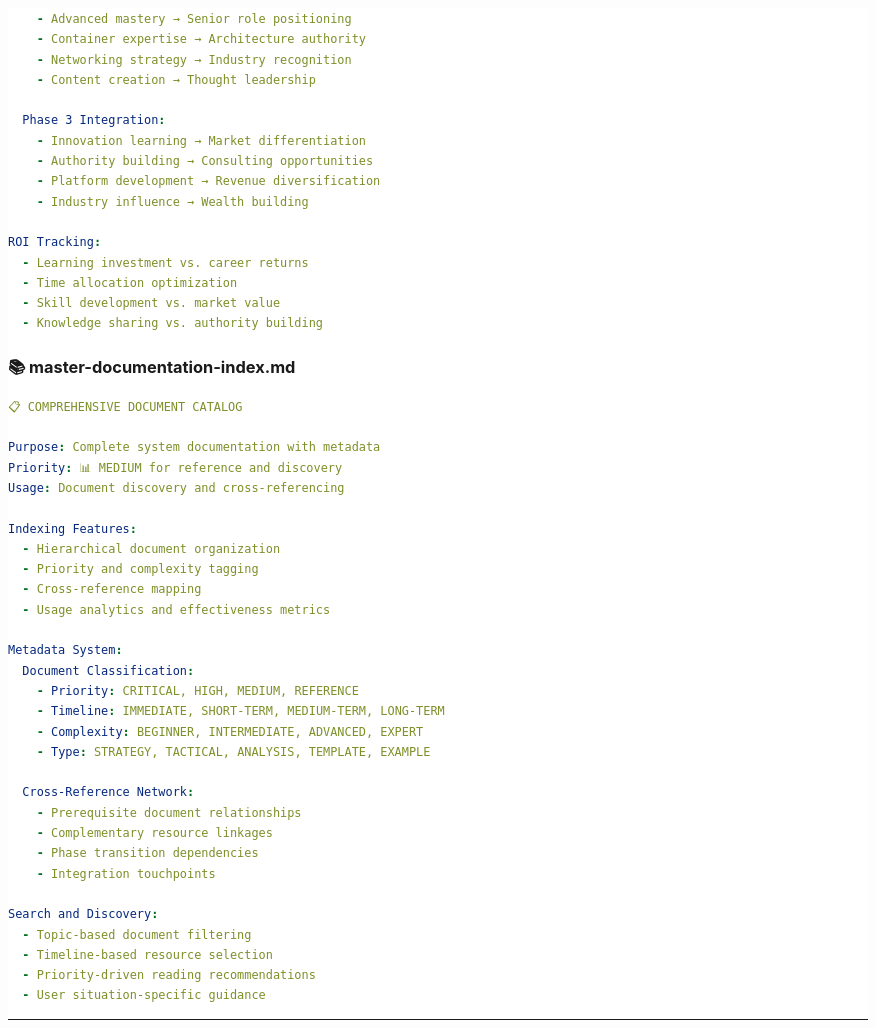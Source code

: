 ```yaml
    - Advanced mastery → Senior role positioning
    - Container expertise → Architecture authority
    - Networking strategy → Industry recognition
    - Content creation → Thought leadership
  
  Phase 3 Integration:
    - Innovation learning → Market differentiation
    - Authority building → Consulting opportunities
    - Platform development → Revenue diversification
    - Industry influence → Wealth building

ROI Tracking:
  - Learning investment vs. career returns
  - Time allocation optimization
  - Skill development vs. market value
  - Knowledge sharing vs. authority building
```

### **📚 master-documentation-index.md**
```yaml
📋 COMPREHENSIVE DOCUMENT CATALOG

Purpose: Complete system documentation with metadata
Priority: 📊 MEDIUM for reference and discovery
Usage: Document discovery and cross-referencing

Indexing Features:
  - Hierarchical document organization
  - Priority and complexity tagging
  - Cross-reference mapping
  - Usage analytics and effectiveness metrics

Metadata System:
  Document Classification:
    - Priority: CRITICAL, HIGH, MEDIUM, REFERENCE
    - Timeline: IMMEDIATE, SHORT-TERM, MEDIUM-TERM, LONG-TERM
    - Complexity: BEGINNER, INTERMEDIATE, ADVANCED, EXPERT
    - Type: STRATEGY, TACTICAL, ANALYSIS, TEMPLATE, EXAMPLE
  
  Cross-Reference Network:
    - Prerequisite document relationships
    - Complementary resource linkages
    - Phase transition dependencies
    - Integration touchpoints

Search and Discovery:
  - Topic-based document filtering
  - Timeline-based resource selection
  - Priority-driven reading recommendations
  - User situation-specific guidance
```

---